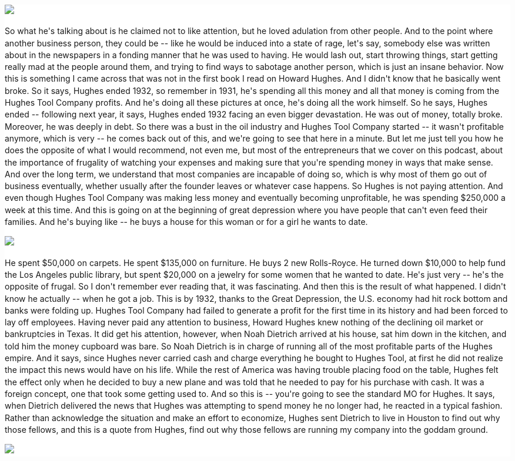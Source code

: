 ![](https://www.foundersnotes.com/static/images/new_icons/chevron-down-alt-thin.svg)

So what he's talking about is he claimed not to like attention, but he loved adulation from other people. And to the point where another business person, they could be -- like he would be induced into a state of rage, let's say, somebody else was written about in the newspapers in a fonding manner that he was used to having. He would lash out, start throwing things, start getting really mad at the people around them, and trying to find ways to sabotage another person, which is just an insane behavior. Now this is something I came across that was not in the first book I read on Howard Hughes. And I didn't know that he basically went broke. So it says, Hughes ended 1932, so remember in 1931, he's spending all this money and all that money is coming from the Hughes Tool Company profits. And he's doing all these pictures at once, he's doing all the work himself. So he says, Hughes ended -- following next year, it says, Hughes ended 1932 facing an even bigger devastation. He was out of money, totally broke. Moreover, he was deeply in debt. So there was a bust in the oil industry and Hughes Tool Company started -- it wasn't profitable anymore, which is very -- he comes back out of this, and we're going to see that here in a minute. But let me just tell you how he does the opposite of what I would recommend, not even me, but most of the entrepreneurs that we cover on this podcast, about the importance of frugality of watching your expenses and making sure that you're spending money in ways that make sense. And over the long term, we understand that most companies are incapable of doing so, which is why most of them go out of business eventually, whether usually after the founder leaves or whatever case happens. So Hughes is not paying attention. And even though Hughes Tool Company was making less money and eventually becoming unprofitable, he was spending $250,000 a week at this time. And this is going on at the beginning of great depression where you have people that can't even feed their families. And he's buying like -- he buys a house for this woman or for a girl he wants to date.

![](https://www.foundersnotes.com/static/images/new_icons/chevron-down-alt-thin.svg)

He spent $50,000 on carpets. He spent $135,000 on furniture. He buys 2 new Rolls-Royce. He turned down $10,000 to help fund the Los Angeles public library, but spent $20,000 on a jewelry for some women that he wanted to date. He's just very -- he's the opposite of frugal. So I don't remember ever reading that, it was fascinating. And then this is the result of what happened. I didn't know he actually -- when he got a job. This is by 1932, thanks to the Great Depression, the U.S. economy had hit rock bottom and banks were folding up. Hughes Tool Company had failed to generate a profit for the first time in its history and had been forced to lay off employees. Having never paid any attention to business, Howard Hughes knew nothing of the declining oil market or bankruptcies in Texas. It did get his attention, however, when Noah Dietrich arrived at his house, sat him down in the kitchen, and told him the money cupboard was bare. So Noah Dietrich is in charge of running all of the most profitable parts of the Hughes empire. And it says, since Hughes never carried cash and charge everything he bought to Hughes Tool, at first he did not realize the impact this news would have on his life. While the rest of America was having trouble placing food on the table, Hughes felt the effect only when he decided to buy a new plane and was told that he needed to pay for his purchase with cash. It was a foreign concept, one that took some getting used to. And so this is -- you're going to see the standard MO for Hughes. It says, when Dietrich delivered the news that Hughes was attempting to spend money he no longer had, he reacted in a typical fashion. Rather than acknowledge the situation and make an effort to economize, Hughes sent Dietrich to live in Houston to find out why those fellows, and this is a quote from Hughes, find out why those fellows are running my company into the goddam ground.

![](https://www.foundersnotes.com/static/images/new_icons/chevron-down-alt-thin.svg)
